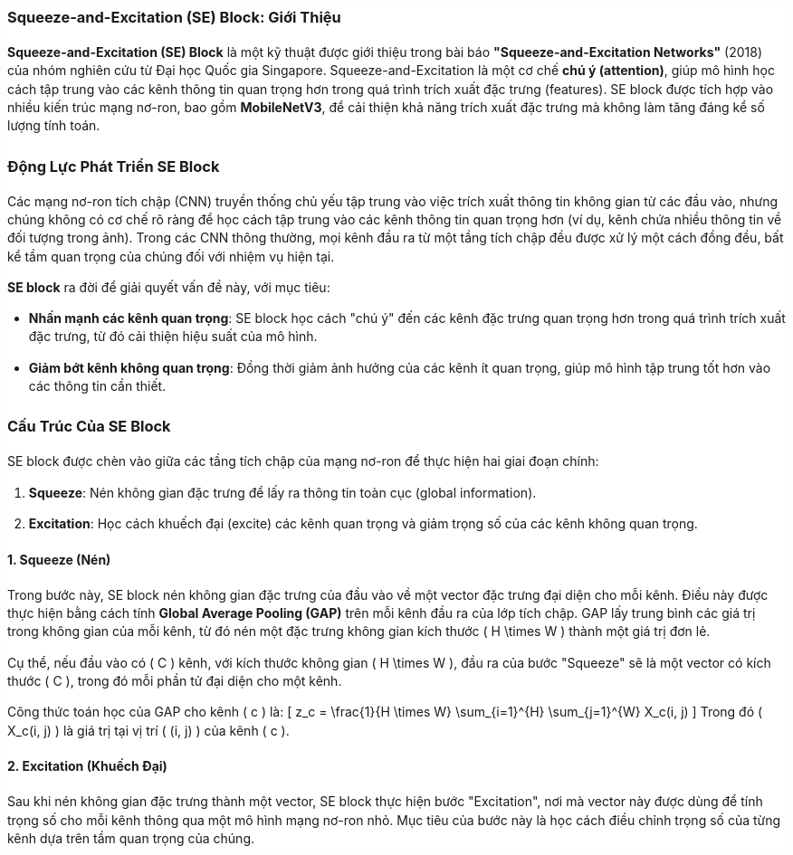 ### Squeeze-and-Excitation (SE) Block: Giới Thiệu

**Squeeze-and-Excitation (SE) Block** là một kỹ thuật được giới thiệu trong bài báo **"Squeeze-and-Excitation Networks"** (2018) của nhóm nghiên cứu từ Đại học Quốc gia Singapore. Squeeze-and-Excitation là một cơ chế **chú ý (attention)**, giúp mô hình học cách tập trung vào các kênh thông tin quan trọng hơn trong quá trình trích xuất đặc trưng (features). SE block được tích hợp vào nhiều kiến trúc mạng nơ-ron, bao gồm **MobileNetV3**, để cải thiện khả năng trích xuất đặc trưng mà không làm tăng đáng kể số lượng tính toán.

### Động Lực Phát Triển SE Block

Các mạng nơ-ron tích chập (CNN) truyền thống chủ yếu tập trung vào việc trích xuất thông tin không gian từ các đầu vào, nhưng chúng không có cơ chế rõ ràng để học cách tập trung vào các kênh thông tin quan trọng hơn (ví dụ, kênh chứa nhiều thông tin về đối tượng trong ảnh). Trong các CNN thông thường, mọi kênh đầu ra từ một tầng tích chập đều được xử lý một cách đồng đều, bất kể tầm quan trọng của chúng đối với nhiệm vụ hiện tại.

**SE block** ra đời để giải quyết vấn đề này, với mục tiêu:

- **Nhấn mạnh các kênh quan trọng**: SE block học cách "chú ý" đến các kênh đặc trưng quan trọng hơn trong quá trình trích xuất đặc trưng, từ đó cải thiện hiệu suất của mô hình.
  
- **Giảm bớt kênh không quan trọng**: Đồng thời giảm ảnh hưởng của các kênh ít quan trọng, giúp mô hình tập trung tốt hơn vào các thông tin cần thiết.

### Cấu Trúc Của SE Block

SE block được chèn vào giữa các tầng tích chập của mạng nơ-ron để thực hiện hai giai đoạn chính:

1. **Squeeze**: Nén không gian đặc trưng để lấy ra thông tin toàn cục (global information).
   
2. **Excitation**: Học cách khuếch đại (excite) các kênh quan trọng và giảm trọng số của các kênh không quan trọng.

#### 1. **Squeeze (Nén)**

Trong bước này, SE block nén không gian đặc trưng của đầu vào về một vector đặc trưng đại diện cho mỗi kênh. Điều này được thực hiện bằng cách tính **Global Average Pooling (GAP)** trên mỗi kênh đầu ra của lớp tích chập. GAP lấy trung bình các giá trị trong không gian của mỗi kênh, từ đó nén một đặc trưng không gian kích thước \( H \times W \) thành một giá trị đơn lẻ.

Cụ thể, nếu đầu vào có \( C \) kênh, với kích thước không gian \( H \times W \), đầu ra của bước "Squeeze" sẽ là một vector có kích thước \( C \), trong đó mỗi phần tử đại diện cho một kênh.

Công thức toán học của GAP cho kênh \( c \) là:
\[
z_c = \frac{1}{H \times W} \sum_{i=1}^{H} \sum_{j=1}^{W} X_c(i, j)
\]
Trong đó \( X_c(i, j) \) là giá trị tại vị trí \( (i, j) \) của kênh \( c \).

#### 2. **Excitation (Khuếch Đại)**

Sau khi nén không gian đặc trưng thành một vector, SE block thực hiện bước "Excitation", nơi mà vector này được dùng để tính trọng số cho mỗi kênh thông qua một mô hình mạng nơ-ron nhỏ. Mục tiêu của bước này là học cách điều chỉnh trọng số của từng kênh dựa trên tầm quan trọng của chúng.
